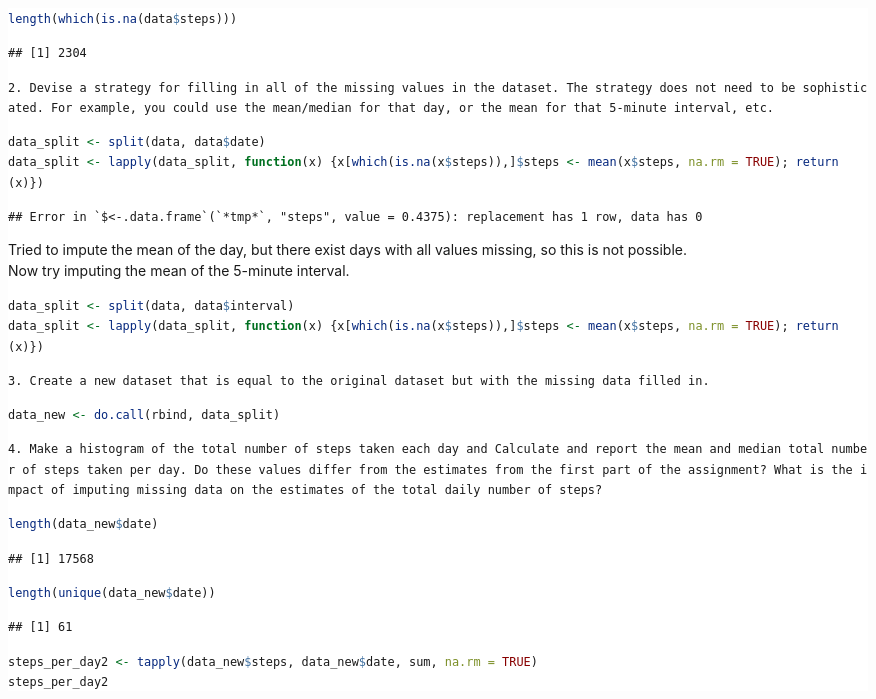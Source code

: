 
```r
length(which(is.na(data$steps)))
```

```
## [1] 2304
```
	2. Devise a strategy for filling in all of the missing values in the dataset. The strategy does not need to be sophisticated. For example, you could use the mean/median for that day, or the mean for that 5-minute interval, etc.  


```r
data_split <- split(data, data$date)
data_split <- lapply(data_split, function(x) {x[which(is.na(x$steps)),]$steps <- mean(x$steps, na.rm = TRUE); return(x)})
```

```
## Error in `$<-.data.frame`(`*tmp*`, "steps", value = 0.4375): replacement has 1 row, data has 0
```
Tried to impute the mean of the day, but there exist days with all values missing, so this is not possible.  
Now try imputing the mean of the 5-minute interval.  

```r
data_split <- split(data, data$interval)
data_split <- lapply(data_split, function(x) {x[which(is.na(x$steps)),]$steps <- mean(x$steps, na.rm = TRUE); return(x)})
```

	3. Create a new dataset that is equal to the original dataset but with the missing data filled in.  


```r
data_new <- do.call(rbind, data_split)
```

	4. Make a histogram of the total number of steps taken each day and Calculate and report the mean and median total number of steps taken per day. Do these values differ from the estimates from the first part of the assignment? What is the impact of imputing missing data on the estimates of the total daily number of steps?  


```r
length(data_new$date)
```

```
## [1] 17568
```

```r
length(unique(data_new$date))
```

```
## [1] 61
```

```r
steps_per_day2 <- tapply(data_new$steps, data_new$date, sum, na.rm = TRUE)
steps_per_day2
```
